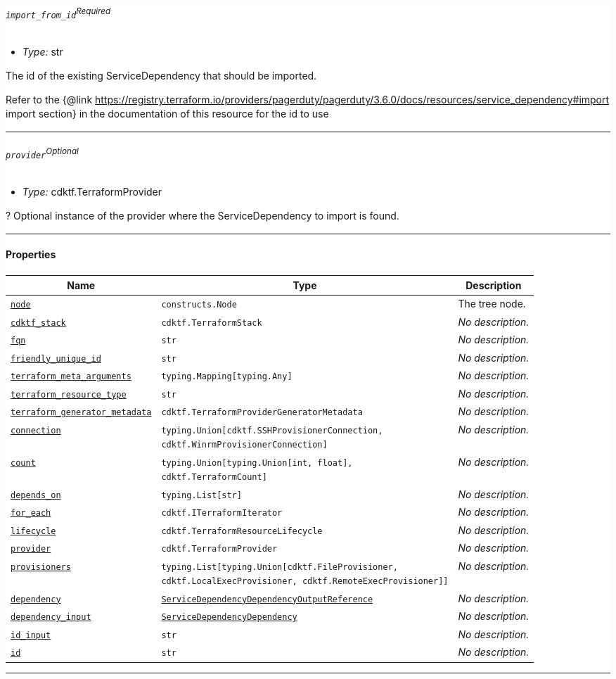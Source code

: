 
###### `import_from_id`<sup>Required</sup> <a name="import_from_id" id="@cdktf/provider-pagerduty.serviceDependency.ServiceDependency.generateConfigForImport.parameter.importFromId"></a>

- *Type:* str

The id of the existing ServiceDependency that should be imported.

Refer to the {@link https://registry.terraform.io/providers/pagerduty/pagerduty/3.6.0/docs/resources/service_dependency#import import section} in the documentation of this resource for the id to use

---

###### `provider`<sup>Optional</sup> <a name="provider" id="@cdktf/provider-pagerduty.serviceDependency.ServiceDependency.generateConfigForImport.parameter.provider"></a>

- *Type:* cdktf.TerraformProvider

? Optional instance of the provider where the ServiceDependency to import is found.

---

#### Properties <a name="Properties" id="Properties"></a>

| **Name** | **Type** | **Description** |
| --- | --- | --- |
| <code><a href="#@cdktf/provider-pagerduty.serviceDependency.ServiceDependency.property.node">node</a></code> | <code>constructs.Node</code> | The tree node. |
| <code><a href="#@cdktf/provider-pagerduty.serviceDependency.ServiceDependency.property.cdktfStack">cdktf_stack</a></code> | <code>cdktf.TerraformStack</code> | *No description.* |
| <code><a href="#@cdktf/provider-pagerduty.serviceDependency.ServiceDependency.property.fqn">fqn</a></code> | <code>str</code> | *No description.* |
| <code><a href="#@cdktf/provider-pagerduty.serviceDependency.ServiceDependency.property.friendlyUniqueId">friendly_unique_id</a></code> | <code>str</code> | *No description.* |
| <code><a href="#@cdktf/provider-pagerduty.serviceDependency.ServiceDependency.property.terraformMetaArguments">terraform_meta_arguments</a></code> | <code>typing.Mapping[typing.Any]</code> | *No description.* |
| <code><a href="#@cdktf/provider-pagerduty.serviceDependency.ServiceDependency.property.terraformResourceType">terraform_resource_type</a></code> | <code>str</code> | *No description.* |
| <code><a href="#@cdktf/provider-pagerduty.serviceDependency.ServiceDependency.property.terraformGeneratorMetadata">terraform_generator_metadata</a></code> | <code>cdktf.TerraformProviderGeneratorMetadata</code> | *No description.* |
| <code><a href="#@cdktf/provider-pagerduty.serviceDependency.ServiceDependency.property.connection">connection</a></code> | <code>typing.Union[cdktf.SSHProvisionerConnection, cdktf.WinrmProvisionerConnection]</code> | *No description.* |
| <code><a href="#@cdktf/provider-pagerduty.serviceDependency.ServiceDependency.property.count">count</a></code> | <code>typing.Union[typing.Union[int, float], cdktf.TerraformCount]</code> | *No description.* |
| <code><a href="#@cdktf/provider-pagerduty.serviceDependency.ServiceDependency.property.dependsOn">depends_on</a></code> | <code>typing.List[str]</code> | *No description.* |
| <code><a href="#@cdktf/provider-pagerduty.serviceDependency.ServiceDependency.property.forEach">for_each</a></code> | <code>cdktf.ITerraformIterator</code> | *No description.* |
| <code><a href="#@cdktf/provider-pagerduty.serviceDependency.ServiceDependency.property.lifecycle">lifecycle</a></code> | <code>cdktf.TerraformResourceLifecycle</code> | *No description.* |
| <code><a href="#@cdktf/provider-pagerduty.serviceDependency.ServiceDependency.property.provider">provider</a></code> | <code>cdktf.TerraformProvider</code> | *No description.* |
| <code><a href="#@cdktf/provider-pagerduty.serviceDependency.ServiceDependency.property.provisioners">provisioners</a></code> | <code>typing.List[typing.Union[cdktf.FileProvisioner, cdktf.LocalExecProvisioner, cdktf.RemoteExecProvisioner]]</code> | *No description.* |
| <code><a href="#@cdktf/provider-pagerduty.serviceDependency.ServiceDependency.property.dependency">dependency</a></code> | <code><a href="#@cdktf/provider-pagerduty.serviceDependency.ServiceDependencyDependencyOutputReference">ServiceDependencyDependencyOutputReference</a></code> | *No description.* |
| <code><a href="#@cdktf/provider-pagerduty.serviceDependency.ServiceDependency.property.dependencyInput">dependency_input</a></code> | <code><a href="#@cdktf/provider-pagerduty.serviceDependency.ServiceDependencyDependency">ServiceDependencyDependency</a></code> | *No description.* |
| <code><a href="#@cdktf/provider-pagerduty.serviceDependency.ServiceDependency.property.idInput">id_input</a></code> | <code>str</code> | *No description.* |
| <code><a href="#@cdktf/provider-pagerduty.serviceDependency.ServiceDependency.property.id">id</a></code> | <code>str</code> | *No description.* |

---